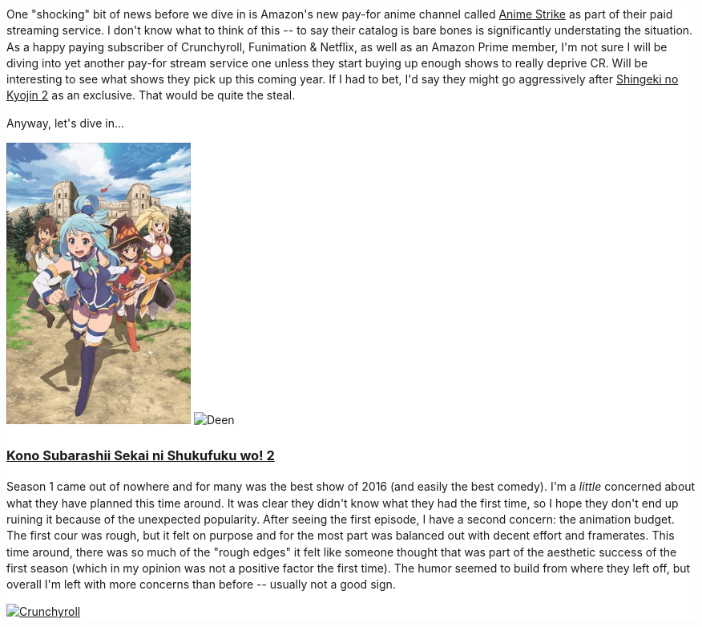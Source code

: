 One "shocking" bit of news before we dive in is Amazon's new pay-for anime channel called [Anime Strike](https://www.animenewsnetwork.com/news/2017-01-12/amazon-u.s-launches-anime-strike-paid-streaming-service/.110924) as part of their paid streaming service. I don't know what to think of this -- to say their catalog is bare bones is significantly understating the situation. As a happy paying subscriber of Crunchyroll, Funimation & Netflix, as well as an Amazon Prime member, I'm not sure I will be diving into yet another pay-for stream service one unless they start buying up enough shows to really deprive CR. Will be interesting to see what shows they pick up this coming year. If I had to bet, I'd say they might go aggressively after [Shingeki no Kyojin 2](https://anilist.co/anime/20958/ShingekinoKyojin2) as an exclusive. That would be quite the steal.

Anyway, let's dive in...

![Kono Subarashii Sekai ni Shukufuku wo! 2](winter/21699-HIHYbtV0djlW.jpg "Kono Subarashii Sekai ni Shukufuku wo! 2") ![Deen](studios/half/studio_deen.png)

### [Kono Subarashii Sekai ni Shukufuku wo! 2](https://anilist.co/anime/21699)

Season 1 came out of nowhere and for many was the best show of 2016 (and easily the best comedy). I'm a _little_ concerned about what they have planned this time around. It was clear they didn't know what they had the first time, so I hope they don't end up ruining it because of the unexpected popularity. After seeing the first episode, I have a second concern: the animation budget. The first cour was rough, but it felt on purpose and for the most part was balanced out with decent effort and framerates. This time around, there was so much of the "rough edges" it felt like someone thought that was part of the aesthetic success of the first season (which in my opinion was not a positive factor the first time). The humor seemed to build from where they left off, but overall I'm left with more concerns than before -- usually not a good sign.

[![Crunchyroll](streaming/crunchyroll_logo.png)](https://www.crunchyroll.com/konosuba-gods-blessing-on-this-wonderful-world)
